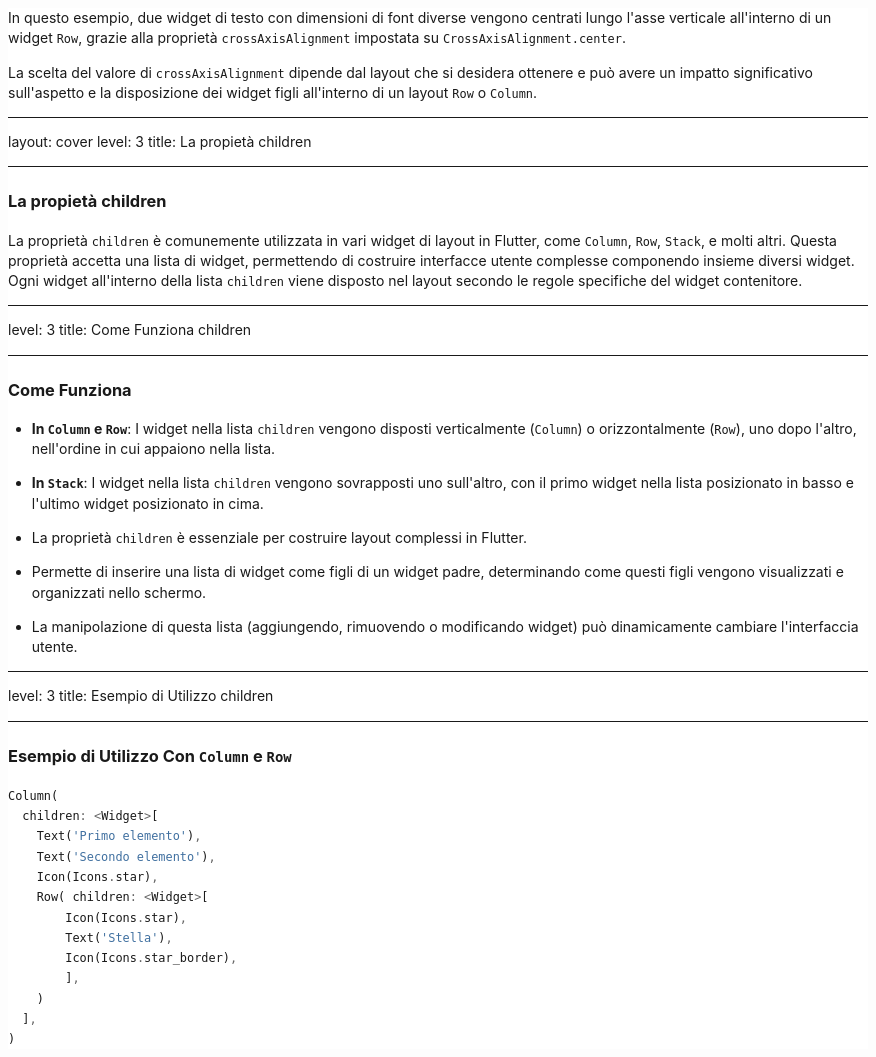 In questo esempio, due widget di testo con dimensioni di font diverse vengono centrati lungo l'asse verticale all'interno di un widget `Row`, grazie alla proprietà `crossAxisAlignment` impostata su `CrossAxisAlignment.center`.

La scelta del valore di `crossAxisAlignment` dipende dal layout che si desidera ottenere e può avere un impatto significativo sull'aspetto e la disposizione dei widget figli all'interno di un layout `Row` o `Column`.

---
layout: cover
level: 3
title: La propietà children

---
### La propietà children

La proprietà `children` è comunemente utilizzata in vari widget di layout in Flutter, come `Column`, `Row`, `Stack`, e molti altri. Questa proprietà accetta una lista di widget, permettendo di costruire interfacce utente complesse componendo insieme diversi widget. Ogni widget all'interno della lista `children` viene disposto nel layout secondo le regole specifiche del widget contenitore.


---
level: 3
title: Come Funziona children

---

### Come Funziona

- **In `Column` e `Row`**: I widget nella lista `children` vengono disposti verticalmente (`Column`) o orizzontalmente (`Row`), uno dopo l'altro, nell'ordine in cui appaiono nella lista.
- **In `Stack`**: I widget nella lista `children` vengono sovrapposti uno sull'altro, con il primo widget nella lista posizionato in basso e l'ultimo widget posizionato in cima.

- La proprietà `children` è essenziale per costruire layout complessi in Flutter.
- Permette di inserire una lista di widget come figli di un widget padre, determinando come questi figli vengono visualizzati e organizzati nello schermo.
- La manipolazione di questa lista (aggiungendo, rimuovendo o modificando widget) può dinamicamente cambiare l'interfaccia utente.

---
level: 3
title: Esempio di Utilizzo children

---

### Esempio di Utilizzo Con `Column` e `Row`

```dart
Column(
  children: <Widget>[
    Text('Primo elemento'),
    Text('Secondo elemento'),
    Icon(Icons.star),
    Row( children: <Widget>[
        Icon(Icons.star),
        Text('Stella'),
        Icon(Icons.star_border),
        ],
    )
  ],
)
```
